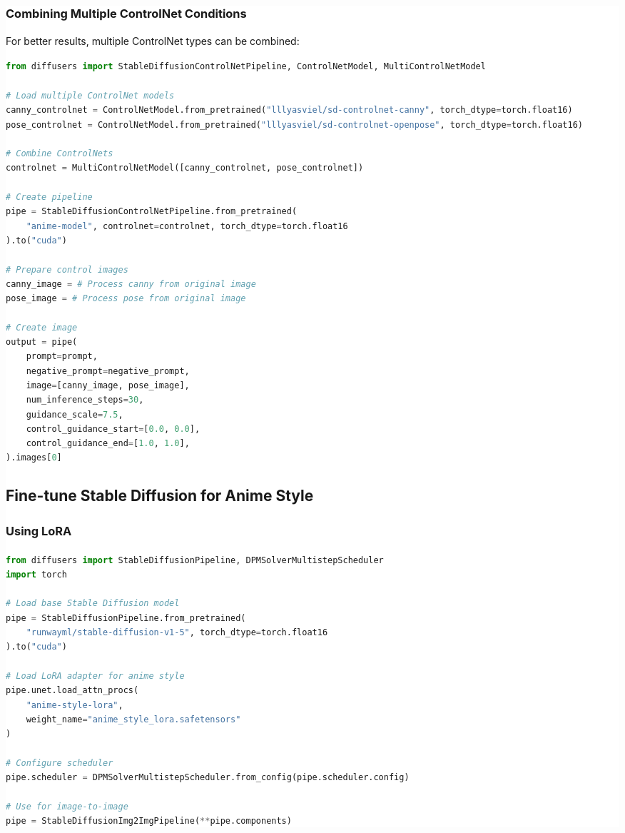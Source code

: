 ```python
```

### Combining Multiple ControlNet Conditions

For better results, multiple ControlNet types can be combined:

```python
from diffusers import StableDiffusionControlNetPipeline, ControlNetModel, MultiControlNetModel

# Load multiple ControlNet models
canny_controlnet = ControlNetModel.from_pretrained("lllyasviel/sd-controlnet-canny", torch_dtype=torch.float16)
pose_controlnet = ControlNetModel.from_pretrained("lllyasviel/sd-controlnet-openpose", torch_dtype=torch.float16)

# Combine ControlNets
controlnet = MultiControlNetModel([canny_controlnet, pose_controlnet])

# Create pipeline
pipe = StableDiffusionControlNetPipeline.from_pretrained(
    "anime-model", controlnet=controlnet, torch_dtype=torch.float16
).to("cuda")

# Prepare control images
canny_image = # Process canny from original image
pose_image = # Process pose from original image

# Create image
output = pipe(
    prompt=prompt,
    negative_prompt=negative_prompt,
    image=[canny_image, pose_image],
    num_inference_steps=30,
    guidance_scale=7.5,
    control_guidance_start=[0.0, 0.0],
    control_guidance_end=[1.0, 1.0],
).images[0]
```

## Fine-tune Stable Diffusion for Anime Style

### Using LoRA

```python
from diffusers import StableDiffusionPipeline, DPMSolverMultistepScheduler
import torch

# Load base Stable Diffusion model
pipe = StableDiffusionPipeline.from_pretrained(
    "runwayml/stable-diffusion-v1-5", torch_dtype=torch.float16
).to("cuda")

# Load LoRA adapter for anime style
pipe.unet.load_attn_procs(
    "anime-style-lora",
    weight_name="anime_style_lora.safetensors"
)

# Configure scheduler
pipe.scheduler = DPMSolverMultistepScheduler.from_config(pipe.scheduler.config)

# Use for image-to-image
pipe = StableDiffusionImg2ImgPipeline(**pipe.components)

```